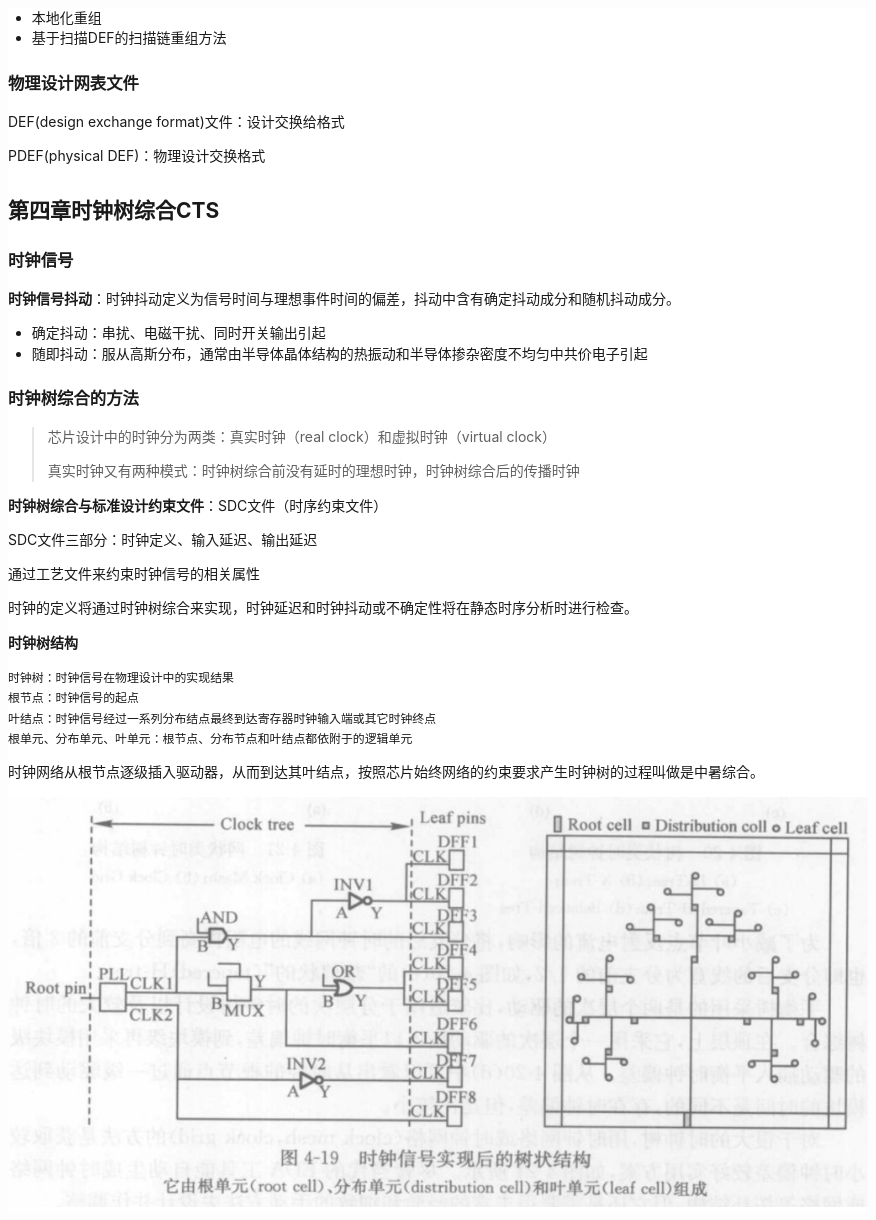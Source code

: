 * 本地化重组
* 基于扫描DEF的扫描链重组方法

### 物理设计网表文件

DEF(design exchange format)文件：设计交换给格式

PDEF(physical DEF)：物理设计交换格式



## 第四章时钟树综合CTS

### 时钟信号

**时钟信号抖动**：时钟抖动定义为信号时间与理想事件时间的偏差，抖动中含有确定抖动成分和随机抖动成分。

* 确定抖动：串扰、电磁干扰、同时开关输出引起
* 随即抖动：服从高斯分布，通常由半导体晶体结构的热振动和半导体掺杂密度不均匀中共价电子引起

### 时钟树综合的方法

> 芯片设计中的时钟分为两类：真实时钟（real clock）和虚拟时钟（virtual clock）
>
> 真实时钟又有两种模式：时钟树综合前没有延时的理想时钟，时钟树综合后的传播时钟

**时钟树综合与标准设计约束文件**：SDC文件（时序约束文件）

SDC文件三部分：时钟定义、输入延迟、输出延迟

通过工艺文件来约束时钟信号的相关属性

时钟的定义将通过时钟树综合来实现，时钟延迟和时钟抖动或不确定性将在静态时序分析时进行检查。

**时钟树结构**

```
时钟树：时钟信号在物理设计中的实现结果
根节点：时钟信号的起点
叶结点：时钟信号经过一系列分布结点最终到达寄存器时钟输入端或其它时钟终点
根单元、分布单元、叶单元：根节点、分布节点和叶结点都依附于的逻辑单元
```

时钟网络从根节点逐级插入驱动器，从而到达其叶结点，按照芯片始终网络的约束要求产生时钟树的过程叫做是中暑综合。

![image-20230809095839094](images/image-20230809095839094.png)
